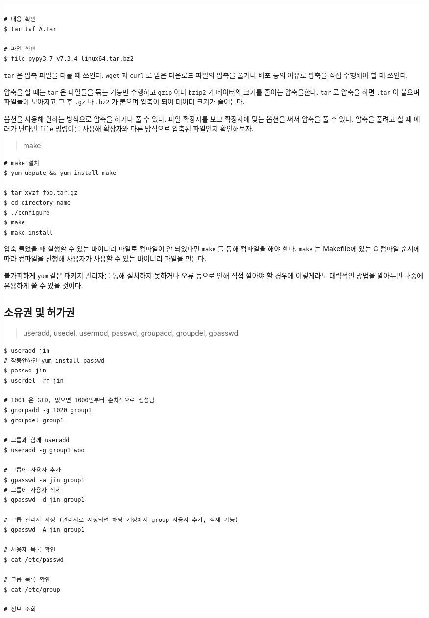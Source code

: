 ```

# 내용 확인
$ tar tvf A.tar

# 파일 확인
$ file pypy3.7-v7.3.4-linux64.tar.bz2
```

`tar` 은 압축 파일을 다룰 때 쓰인다. `wget` 과 `curl` 로 받은 다운로드 파일의 압축을 풀거나 배포 등의 이유로 압축을 직접 수행해야 할 때 쓰인다.

압축을 할 때는 `tar` 은 파일들을 묶는 기능만 수행하고 `gzip` 이나 `bzip2` 가 데이터의 크기를 줄이는 압축을한다. `tar` 로 압축을 하면 `.tar` 이 붙으며 파일들이 모아지고 그 후 `.gz` 나 `.bz2` 가 붙으며 압축이 되어 데이터 크기가 줄어든다.

옵션을 사용해 원하는 방식으로 압축을 하거나 풀 수 있다. 파일 확장자를 보고 확장자에 맞는 옵션을 써서 압축을 풀 수 있다. 압축을 풀려고 할 때 에러가 난다면 `file` 명령어를 사용해 확장자와 다른 방식으로 압축된 파일인지 확인해보자.

> make

```
# make 설치
$ yum udpate && yum install make

$ tar xvzf foo.tar.gz
$ cd directory_name
$ ./configure
$ make
$ make install
```

압축 풀었을 때 실행할 수 있는 바이너리 파일로 컴파일이 안 되있다면 `make` 를 통해 컴파일을 해야 한다. `make` 는 Makefile에 있는 C 컴파일 순서에 따라 컴파일을 진행해 사용자가 사용할 수 있는 바이너리 파일을 만든다.

불가피하게 `yum` 같은 패키지 관리자를 통해 설치하지 못하거나 오류 등으로 인해 직접 깔아야 할 경우에 이렇게라도 대략적인 방법을 알아두면 나중에 유용하게 쓸 수 있을 것이다.

## 소유권 및 허가권

> useradd, usedel, usermod, passwd, groupadd, groupdel, gpasswd

```
$ useradd jin
# 작동안하면 yum install passwd
$ passwd jin
$ userdel -rf jin

# 1001 은 GID, 없으면 1000번부터 순차적으로 생성됨
$ groupadd -g 1020 group1
$ groupdel group1

# 그룹과 함께 useradd
$ useradd -g group1 woo

# 그룹에 사용자 추가
$ gpasswd -a jin group1
# 그룹에 사용자 삭제
$ gpasswd -d jin group1

# 그룹 관리자 지정 (관리자로 지정되면 해당 계정에서 group 사용자 추가, 삭제 가능)
$ gpasswd -A jin group1

# 사용자 목록 확인
$ cat /etc/passwd

# 그룹 목록 확인
$ cat /etc/group

# 정보 조회
```
